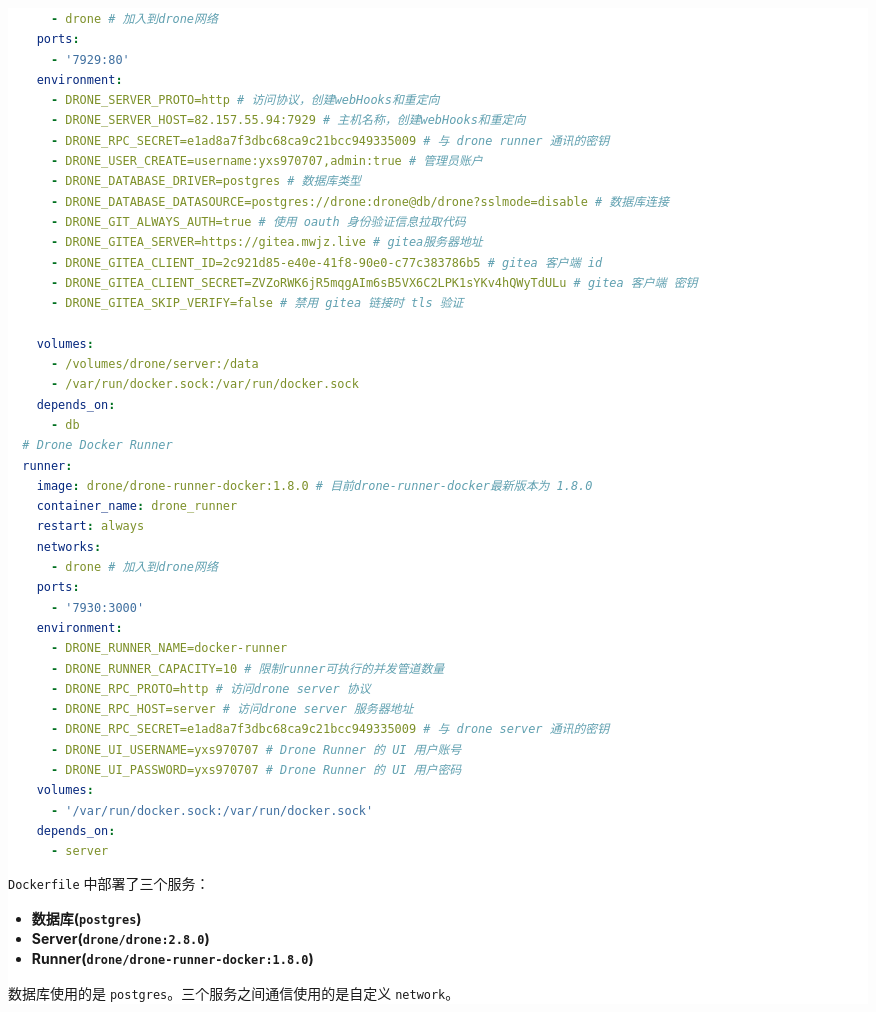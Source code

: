 ```yml
      - drone # 加入到drone网络
    ports:
      - '7929:80'
    environment:
      - DRONE_SERVER_PROTO=http # 访问协议，创建webHooks和重定向
      - DRONE_SERVER_HOST=82.157.55.94:7929 # 主机名称，创建webHooks和重定向
      - DRONE_RPC_SECRET=e1ad8a7f3dbc68ca9c21bcc949335009 # 与 drone runner 通讯的密钥
      - DRONE_USER_CREATE=username:yxs970707,admin:true # 管理员账户
      - DRONE_DATABASE_DRIVER=postgres # 数据库类型
      - DRONE_DATABASE_DATASOURCE=postgres://drone:drone@db/drone?sslmode=disable # 数据库连接
      - DRONE_GIT_ALWAYS_AUTH=true # 使用 oauth 身份验证信息拉取代码
      - DRONE_GITEA_SERVER=https://gitea.mwjz.live # gitea服务器地址
      - DRONE_GITEA_CLIENT_ID=2c921d85-e40e-41f8-90e0-c77c383786b5 # gitea 客户端 id
      - DRONE_GITEA_CLIENT_SECRET=ZVZoRWK6jR5mqgAIm6sB5VX6C2LPK1sYKv4hQWyTdULu # gitea 客户端 密钥
      - DRONE_GITEA_SKIP_VERIFY=false # 禁用 gitea 链接时 tls 验证

    volumes:
      - /volumes/drone/server:/data
      - /var/run/docker.sock:/var/run/docker.sock
    depends_on:
      - db
  # Drone Docker Runner
  runner:
    image: drone/drone-runner-docker:1.8.0 # 目前drone-runner-docker最新版本为 1.8.0
    container_name: drone_runner
    restart: always
    networks:
      - drone # 加入到drone网络
    ports:
      - '7930:3000'
    environment:
      - DRONE_RUNNER_NAME=docker-runner
      - DRONE_RUNNER_CAPACITY=10 # 限制runner可执行的并发管道数量
      - DRONE_RPC_PROTO=http # 访问drone server 协议
      - DRONE_RPC_HOST=server # 访问drone server 服务器地址
      - DRONE_RPC_SECRET=e1ad8a7f3dbc68ca9c21bcc949335009 # 与 drone server 通讯的密钥
      - DRONE_UI_USERNAME=yxs970707 # Drone Runner 的 UI 用户账号
      - DRONE_UI_PASSWORD=yxs970707 # Drone Runner 的 UI 用户密码
    volumes:
      - '/var/run/docker.sock:/var/run/docker.sock'
    depends_on:
      - server
```

`Dockerfile` 中部署了三个服务：

- **数据库(`postgres`)**
- **Server(`drone/drone:2.8.0`)**
- **Runner(`drone/drone-runner-docker:1.8.0`)**

数据库使用的是 `postgres`。三个服务之间通信使用的是自定义 `network`。
